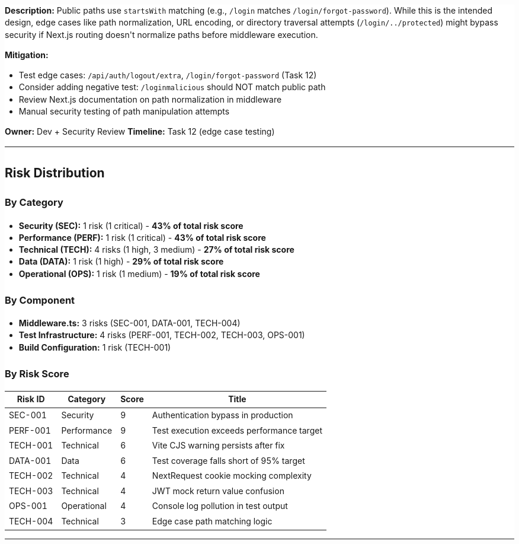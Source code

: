 **Description:**
Public paths use `startsWith` matching (e.g., `/login` matches `/login/forgot-password`). While this is the intended design, edge cases like path normalization, URL encoding, or directory traversal attempts (`/login/../protected`) might bypass security if Next.js routing doesn't normalize paths before middleware execution.

**Mitigation:**

- Test edge cases: `/api/auth/logout/extra`, `/login/forgot-password` (Task 12)
- Consider adding negative test: `/loginmalicious` should NOT match public path
- Review Next.js documentation on path normalization in middleware
- Manual security testing of path manipulation attempts

**Owner:** Dev + Security Review
**Timeline:** Task 12 (edge case testing)

---

## Risk Distribution

### By Category

- **Security (SEC):** 1 risk (1 critical) - **43% of total risk score**
- **Performance (PERF):** 1 risk (1 critical) - **43% of total risk score**
- **Technical (TECH):** 4 risks (1 high, 3 medium) - **27% of total risk score**
- **Data (DATA):** 1 risk (1 high) - **29% of total risk score**
- **Operational (OPS):** 1 risk (1 medium) - **19% of total risk score**

### By Component

- **Middleware.ts:** 3 risks (SEC-001, DATA-001, TECH-004)
- **Test Infrastructure:** 4 risks (PERF-001, TECH-002, TECH-003, OPS-001)
- **Build Configuration:** 1 risk (TECH-001)

### By Risk Score

| Risk ID  | Category    | Score | Title                                     |
| -------- | ----------- | ----- | ----------------------------------------- |
| SEC-001  | Security    | 9     | Authentication bypass in production       |
| PERF-001 | Performance | 9     | Test execution exceeds performance target |
| TECH-001 | Technical   | 6     | Vite CJS warning persists after fix       |
| DATA-001 | Data        | 6     | Test coverage falls short of 95% target   |
| TECH-002 | Technical   | 4     | NextRequest cookie mocking complexity     |
| TECH-003 | Technical   | 4     | JWT mock return value confusion           |
| OPS-001  | Operational | 4     | Console log pollution in test output      |
| TECH-004 | Technical   | 3     | Edge case path matching logic             |

---
